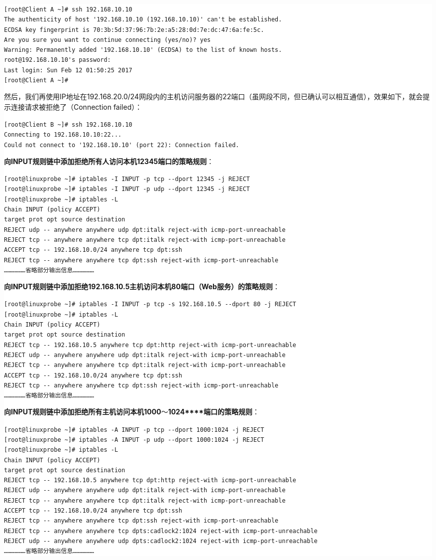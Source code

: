 ```
[root@Client A ~]# ssh 192.168.10.10
The authenticity of host '192.168.10.10 (192.168.10.10)' can't be established.
ECDSA key fingerprint is 70:3b:5d:37:96:7b:2e:a5:28:0d:7e:dc:47:6a:fe:5c.
Are you sure you want to continue connecting (yes/no)? yes
Warning: Permanently added '192.168.10.10' (ECDSA) to the list of known hosts.
root@192.168.10.10's password: 
Last login: Sun Feb 12 01:50:25 2017
[root@Client A ~]#
```

然后，我们再使用IP地址在192.168.20.0/24网段内的主机访问服务器的22端口（虽网段不同，但已确认可以相互通信），效果如下，就会提示连接请求被拒绝了（Connection failed）：

```
[root@Client B ~]# ssh 192.168.10.10
Connecting to 192.168.10.10:22...
Could not connect to '192.168.10.10' (port 22): Connection failed.
```

**向INPUT规则链中添加拒绝所有人访问本机12345端口的策略规则**：

```
[root@linuxprobe ~]# iptables -I INPUT -p tcp --dport 12345 -j REJECT
[root@linuxprobe ~]# iptables -I INPUT -p udp --dport 12345 -j REJECT
[root@linuxprobe ~]# iptables -L
Chain INPUT (policy ACCEPT)
target prot opt source destination 
REJECT udp -- anywhere anywhere udp dpt:italk reject-with icmp-port-unreachable
REJECT tcp -- anywhere anywhere tcp dpt:italk reject-with icmp-port-unreachable
ACCEPT tcp -- 192.168.10.0/24 anywhere tcp dpt:ssh
REJECT tcp -- anywhere anywhere tcp dpt:ssh reject-with icmp-port-unreachable
………………省略部分输出信息………………
```

**向INPUT规则链中添加拒绝192.168.10.5主机访问本机80端口（Web服务）的策略规则**：

```
[root@linuxprobe ~]# iptables -I INPUT -p tcp -s 192.168.10.5 --dport 80 -j REJECT
[root@linuxprobe ~]# iptables -L
Chain INPUT (policy ACCEPT)
target prot opt source destination 
REJECT tcp -- 192.168.10.5 anywhere tcp dpt:http reject-with icmp-port-unreachable
REJECT udp -- anywhere anywhere udp dpt:italk reject-with icmp-port-unreachable
REJECT tcp -- anywhere anywhere tcp dpt:italk reject-with icmp-port-unreachable
ACCEPT tcp -- 192.168.10.0/24 anywhere tcp dpt:ssh
REJECT tcp -- anywhere anywhere tcp dpt:ssh reject-with icmp-port-unreachable
………………省略部分输出信息………………
```

**向INPUT规则链中添加拒绝所有主机访问本机1000**～**1024****端口的策略规则**：

```
[root@linuxprobe ~]# iptables -A INPUT -p tcp --dport 1000:1024 -j REJECT
[root@linuxprobe ~]# iptables -A INPUT -p udp --dport 1000:1024 -j REJECT
[root@linuxprobe ~]# iptables -L
Chain INPUT (policy ACCEPT)
target prot opt source destination 
REJECT tcp -- 192.168.10.5 anywhere tcp dpt:http reject-with icmp-port-unreachable
REJECT udp -- anywhere anywhere udp dpt:italk reject-with icmp-port-unreachable
REJECT tcp -- anywhere anywhere tcp dpt:italk reject-with icmp-port-unreachable
ACCEPT tcp -- 192.168.10.0/24 anywhere tcp dpt:ssh
REJECT tcp -- anywhere anywhere tcp dpt:ssh reject-with icmp-port-unreachable
REJECT tcp -- anywhere anywhere tcp dpts:cadlock2:1024 reject-with icmp-port-unreachable
REJECT udp -- anywhere anywhere udp dpts:cadlock2:1024 reject-with icmp-port-unreachable
………………省略部分输出信息………………
```
